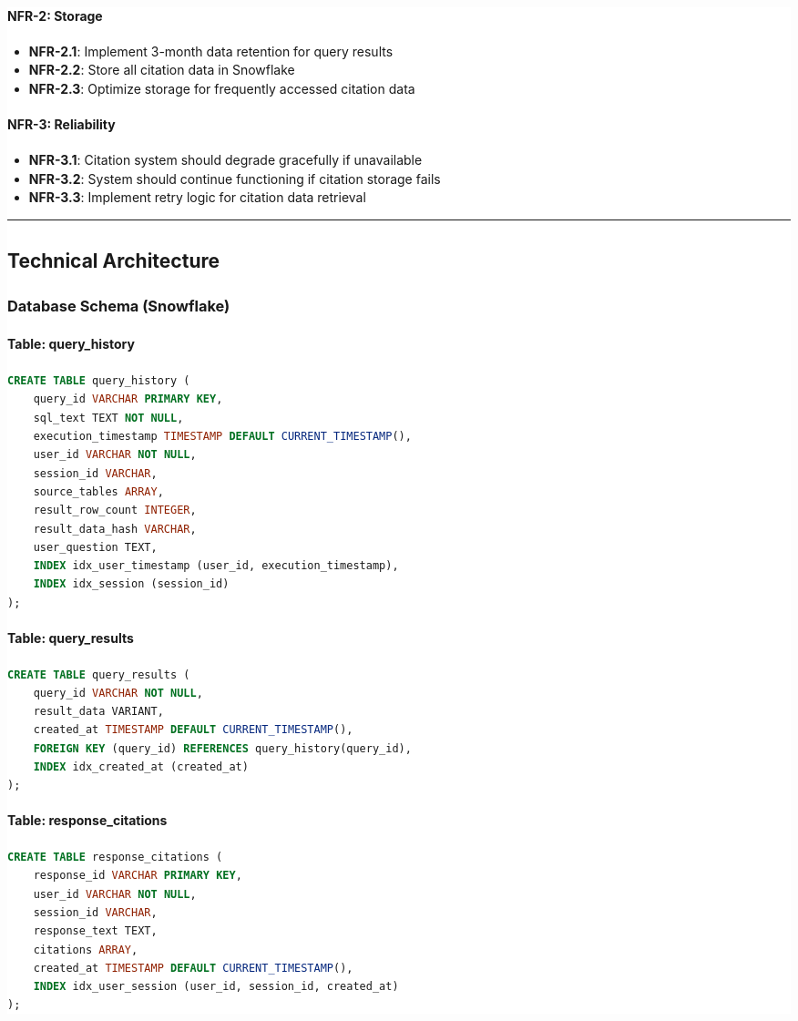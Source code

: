 #### NFR-2: Storage
- **NFR-2.1**: Implement 3-month data retention for query results
- **NFR-2.2**: Store all citation data in Snowflake
- **NFR-2.3**: Optimize storage for frequently accessed citation data

#### NFR-3: Reliability
- **NFR-3.1**: Citation system should degrade gracefully if unavailable
- **NFR-3.2**: System should continue functioning if citation storage fails
- **NFR-3.3**: Implement retry logic for citation data retrieval

---

## Technical Architecture

### Database Schema (Snowflake)

#### Table: query_history
```sql
CREATE TABLE query_history (
    query_id VARCHAR PRIMARY KEY,
    sql_text TEXT NOT NULL,
    execution_timestamp TIMESTAMP DEFAULT CURRENT_TIMESTAMP(),
    user_id VARCHAR NOT NULL,
    session_id VARCHAR,
    source_tables ARRAY,
    result_row_count INTEGER,
    result_data_hash VARCHAR,
    user_question TEXT,
    INDEX idx_user_timestamp (user_id, execution_timestamp),
    INDEX idx_session (session_id)
);
```

#### Table: query_results
```sql
CREATE TABLE query_results (
    query_id VARCHAR NOT NULL,
    result_data VARIANT,
    created_at TIMESTAMP DEFAULT CURRENT_TIMESTAMP(),
    FOREIGN KEY (query_id) REFERENCES query_history(query_id),
    INDEX idx_created_at (created_at)
);
```

#### Table: response_citations
```sql
CREATE TABLE response_citations (
    response_id VARCHAR PRIMARY KEY,
    user_id VARCHAR NOT NULL,
    session_id VARCHAR,
    response_text TEXT,
    citations ARRAY,
    created_at TIMESTAMP DEFAULT CURRENT_TIMESTAMP(),
    INDEX idx_user_session (user_id, session_id, created_at)
);
```
